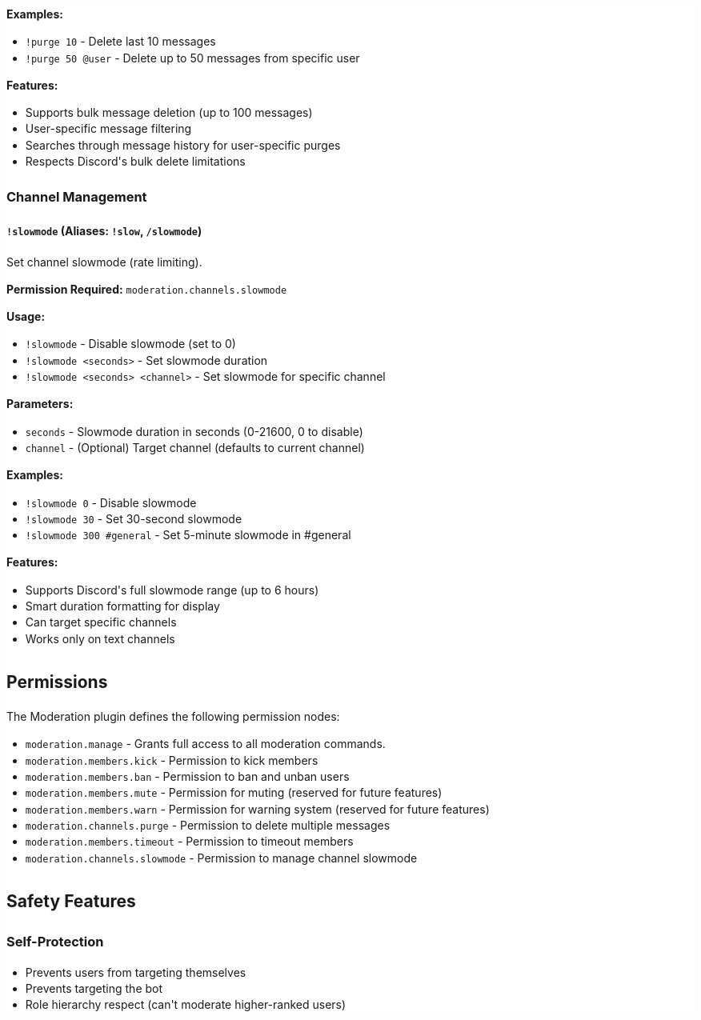 **Examples:**
- `!purge 10` - Delete last 10 messages
- `!purge 50 @user` - Delete up to 50 messages from specific user

**Features:**
- Supports bulk message deletion (up to 100 messages)
- User-specific message filtering
- Searches through message history for user-specific purges
- Respects Discord's bulk delete limitations

### Channel Management

#### `!slowmode` (Aliases: `!slow`, `/slowmode`)
Set channel slowmode (rate limiting).

**Permission Required:** `moderation.channels.slowmode`

**Usage:**
- `!slowmode` - Disable slowmode (set to 0)
- `!slowmode <seconds>` - Set slowmode duration
- `!slowmode <seconds> <channel>` - Set slowmode for specific channel

**Parameters:**
- `seconds` - Slowmode duration in seconds (0-21600, 0 to disable)
- `channel` - (Optional) Target channel (defaults to current channel)

**Examples:**
- `!slowmode 0` - Disable slowmode
- `!slowmode 30` - Set 30-second slowmode
- `!slowmode 300 #general` - Set 5-minute slowmode in #general

**Features:**
- Supports Discord's full slowmode range (up to 6 hours)
- Smart duration formatting for display
- Can target specific channels
- Works only on text channels

## Permissions

The Moderation plugin defines the following permission nodes:

- `moderation.manage` - Grants full access to all moderation commands.
- `moderation.members.kick` - Permission to kick members
- `moderation.members.ban` - Permission to ban and unban users
- `moderation.members.mute` - Permission for muting (reserved for future features)
- `moderation.members.warn` - Permission for warning system (reserved for future features)
- `moderation.channels.purge` - Permission to delete multiple messages
- `moderation.members.timeout` - Permission to timeout members
- `moderation.channels.slowmode` - Permission to manage channel slowmode

## Safety Features

### Self-Protection
- Prevents users from targeting themselves
- Prevents targeting the bot
- Role hierarchy respect (can't moderate higher-ranked users)
